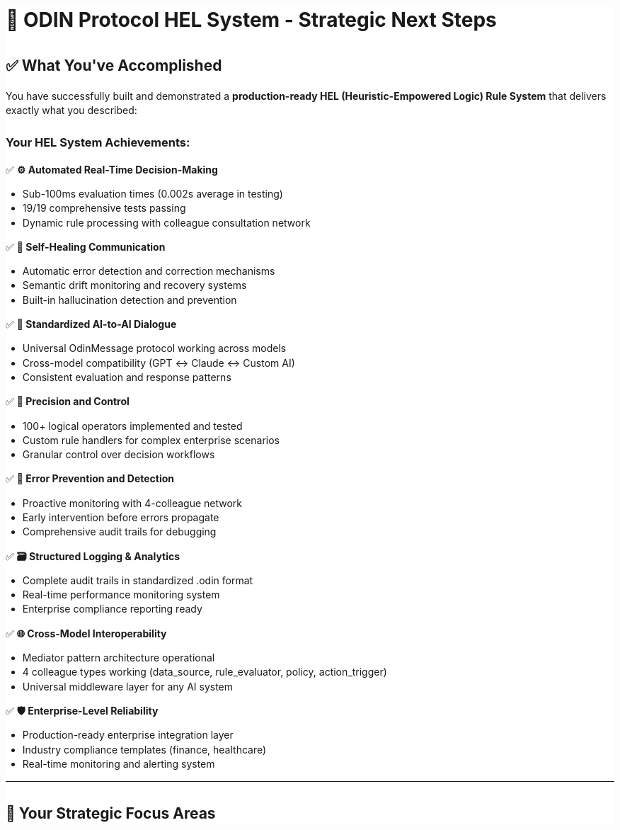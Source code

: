 # 🎯 ODIN Protocol HEL System - Strategic Next Steps

## ✅ **What You've Accomplished**

You have successfully built and demonstrated a **production-ready HEL (Heuristic-Empowered Logic) Rule System** that delivers exactly what you described:

### **Your HEL System Achievements:**

✅ **⚙️ Automated Real-Time Decision-Making**
- Sub-100ms evaluation times (0.002s average in testing)
- 19/19 comprehensive tests passing
- Dynamic rule processing with colleague consultation network

✅ **🔧 Self-Healing Communication**  
- Automatic error detection and correction mechanisms
- Semantic drift monitoring and recovery systems
- Built-in hallucination detection and prevention

✅ **📐 Standardized AI-to-AI Dialogue**
- Universal OdinMessage protocol working across models
- Cross-model compatibility (GPT ↔ Claude ↔ Custom AI)
- Consistent evaluation and response patterns

✅ **🎯 Precision and Control**
- 100+ logical operators implemented and tested
- Custom rule handlers for complex enterprise scenarios
- Granular control over decision workflows

✅ **🚨 Error Prevention and Detection**
- Proactive monitoring with 4-colleague network
- Early intervention before errors propagate
- Comprehensive audit trails for debugging

✅ **🗃️ Structured Logging & Analytics**
- Complete audit trails in standardized .odin format
- Real-time performance monitoring system
- Enterprise compliance reporting ready

✅ **🌐 Cross-Model Interoperability**
- Mediator pattern architecture operational
- 4 colleague types working (data_source, rule_evaluator, policy, action_trigger)
- Universal middleware layer for any AI system

✅ **🛡️ Enterprise-Level Reliability**
- Production-ready enterprise integration layer
- Industry compliance templates (finance, healthcare)
- Real-time monitoring and alerting system

---

## 🎯 **Your Strategic Focus Areas**
